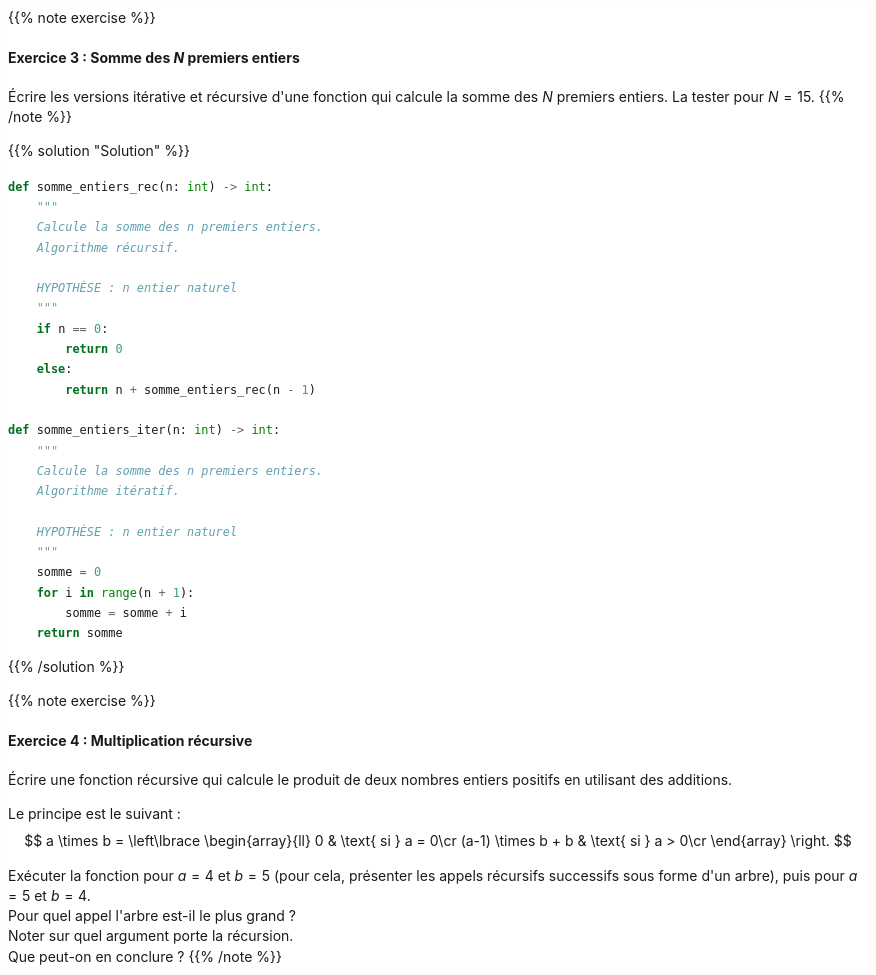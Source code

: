 {{% note exercise %}}
#### Exercice 3&nbsp;: Somme des $N$ premiers entiers

Écrire les versions itérative et récursive d'une fonction qui calcule la somme des $N$ premiers entiers. La tester pour $N = 15$.
{{% /note %}}

{{% solution "Solution" %}}
```python
def somme_entiers_rec(n: int) -> int:
    """
    Calcule la somme des n premiers entiers.
    Algorithme récursif.
    
    HYPOTHÈSE : n entier naturel
    """
    if n == 0:
        return 0
    else:
        return n + somme_entiers_rec(n - 1)

def somme_entiers_iter(n: int) -> int:
    """
    Calcule la somme des n premiers entiers.
    Algorithme itératif.
    
    HYPOTHÈSE : n entier naturel
    """
    somme = 0
    for i in range(n + 1):
        somme = somme + i
    return somme
```
{{% /solution %}}


{{% note exercise %}}
#### Exercice 4&nbsp;: Multiplication récursive

Écrire une fonction récursive qui calcule le produit de deux nombres entiers positifs en utilisant des additions.
    
Le principe est le suivant&nbsp;:
$$
a \times b = \left\lbrace
                \begin{array}{ll}
                    0                   & \text{ si } a = 0\cr
                    (a-1) \times b + b & \text{ si } a > 0\cr
                \end{array}
            \right.
$$
    
    
Exécuter la fonction pour $a = 4$ et $b = 5$ (pour cela, présenter les appels récursifs successifs sous forme d'un arbre), puis pour $a = 5$ et $b = 4$.  
Pour quel appel l'arbre est-il le plus grand&nbsp;?  
Noter sur quel argument porte la récursion.  
Que peut-on en conclure&nbsp;?
{{% /note %}}

